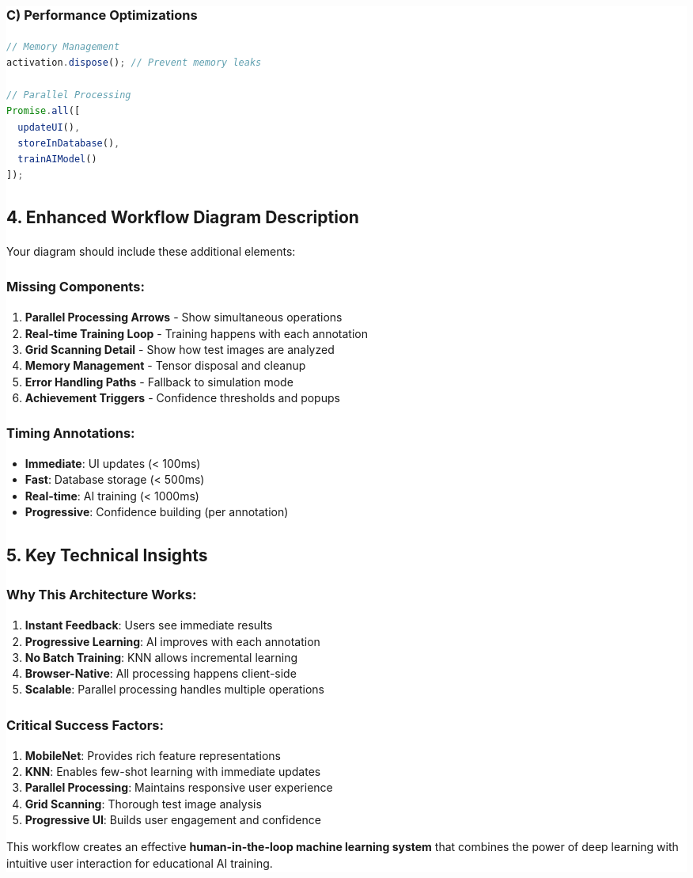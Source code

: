 ### **C) Performance Optimizations**
```typescript
// Memory Management
activation.dispose(); // Prevent memory leaks

// Parallel Processing
Promise.all([
  updateUI(),
  storeInDatabase(),
  trainAIModel()
]);
```

## 4. Enhanced Workflow Diagram Description

Your diagram should include these additional elements:

### **Missing Components:**
1. **Parallel Processing Arrows** - Show simultaneous operations
2. **Real-time Training Loop** - Training happens with each annotation
3. **Grid Scanning Detail** - Show how test images are analyzed
4. **Memory Management** - Tensor disposal and cleanup
5. **Error Handling Paths** - Fallback to simulation mode
6. **Achievement Triggers** - Confidence thresholds and popups

### **Timing Annotations:**
- **Immediate**: UI updates (< 100ms)
- **Fast**: Database storage (< 500ms)
- **Real-time**: AI training (< 1000ms)
- **Progressive**: Confidence building (per annotation)

## 5. Key Technical Insights

### **Why This Architecture Works:**
1. **Instant Feedback**: Users see immediate results
2. **Progressive Learning**: AI improves with each annotation
3. **No Batch Training**: KNN allows incremental learning
4. **Browser-Native**: All processing happens client-side
5. **Scalable**: Parallel processing handles multiple operations

### **Critical Success Factors:**
1. **MobileNet**: Provides rich feature representations
2. **KNN**: Enables few-shot learning with immediate updates
3. **Parallel Processing**: Maintains responsive user experience
4. **Grid Scanning**: Thorough test image analysis
5. **Progressive UI**: Builds user engagement and confidence

This workflow creates an effective **human-in-the-loop machine learning system** that combines the power of deep learning with intuitive user interaction for educational AI training.